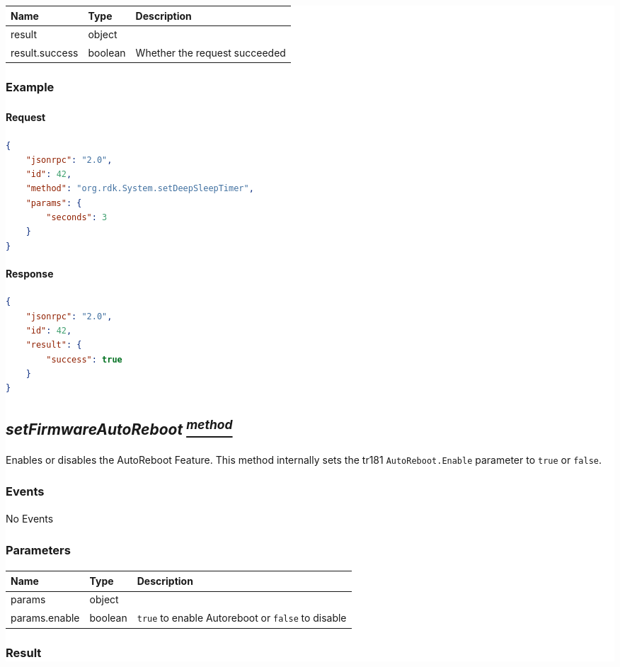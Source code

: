| Name | Type | Description |
| :-------- | :-------- | :-------- |
| result | object |  |
| result.success | boolean | Whether the request succeeded |

### Example

#### Request

```json
{
    "jsonrpc": "2.0",
    "id": 42,
    "method": "org.rdk.System.setDeepSleepTimer",
    "params": {
        "seconds": 3
    }
}
```

#### Response

```json
{
    "jsonrpc": "2.0",
    "id": 42,
    "result": {
        "success": true
    }
}
```

<a name="method.setFirmwareAutoReboot"></a>
## *setFirmwareAutoReboot [<sup>method</sup>](#head.Methods)*

Enables or disables the AutoReboot Feature. This method internally sets the tr181 `AutoReboot.Enable` parameter to `true` or `false`.

### Events

No Events

### Parameters

| Name | Type | Description |
| :-------- | :-------- | :-------- |
| params | object |  |
| params.enable | boolean | `true` to enable Autoreboot or `false` to disable |

### Result
